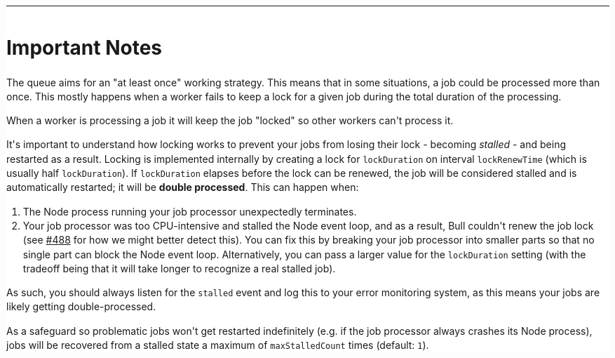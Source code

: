 ***

# Important Notes

The queue aims for an "at least once" working strategy. This means that in some situations, a job could be processed more than once. This mostly happens when a worker fails to keep a lock for a given job during the total duration of the processing.

When a worker is processing a job it will keep the job "locked" so other workers can't process it.

It's important to understand how locking works to prevent your jobs from losing their lock - becoming _stalled_ - and being restarted as a result. Locking is implemented internally by creating a lock for `lockDuration` on interval `lockRenewTime` (which is usually half `lockDuration`). If `lockDuration` elapses before the lock can be renewed, the job will be considered stalled and is automatically restarted; it will be **double processed**. This can happen when:

1. The Node process running your job processor unexpectedly terminates.
2. Your job processor was too CPU-intensive and stalled the Node event loop, and as a result, Bull couldn't renew the job lock (see [#488](https://github.com/OptimalBits/bull/issues/488) for how we might better detect this). You can fix this by breaking your job processor into smaller parts so that no single part can block the Node event loop. Alternatively, you can pass a larger value for the `lockDuration` setting (with the tradeoff being that it will take longer to recognize a real stalled job).

As such, you should always listen for the `stalled` event and log this to your error monitoring system, as this means your jobs are likely getting double-processed.

As a safeguard so problematic jobs won't get restarted indefinitely (e.g. if the job processor always crashes its Node process), jobs will be recovered from a stalled state a maximum of `maxStalledCount` times (default: `1`).
